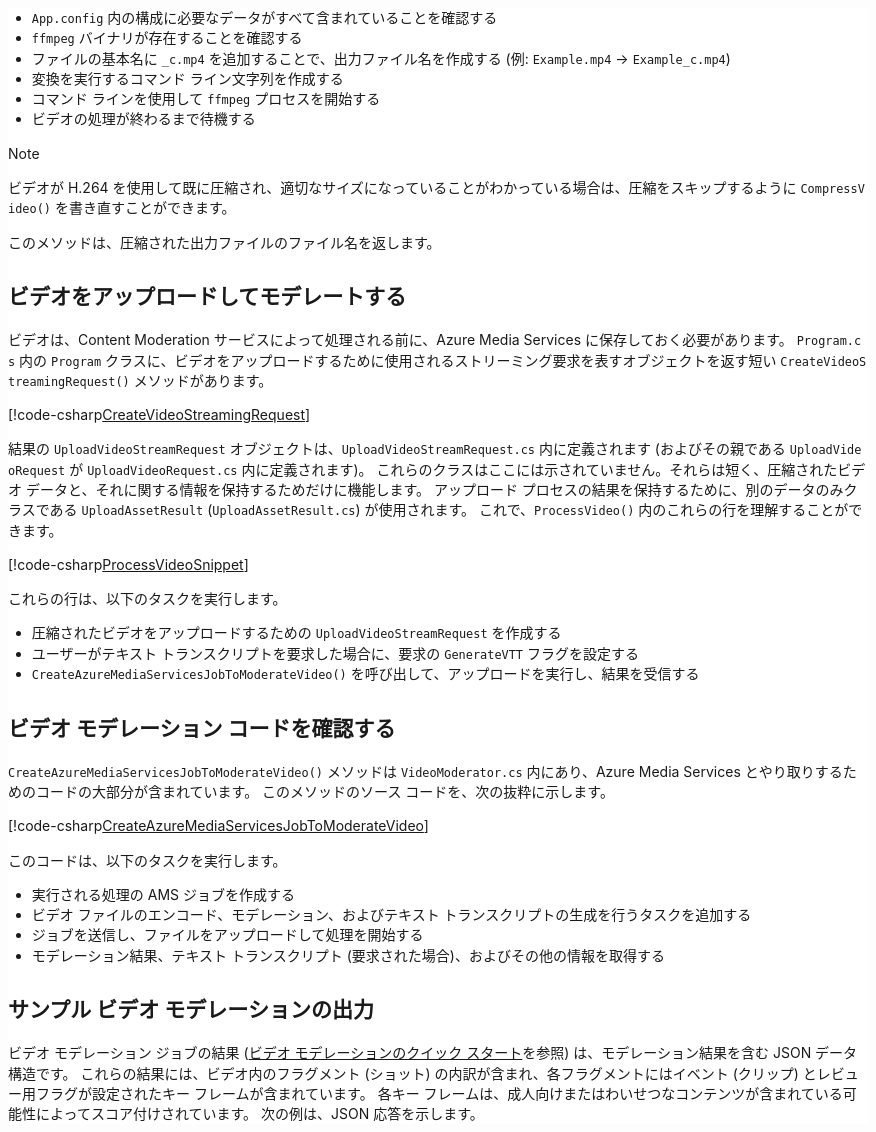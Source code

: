 - `App.config` 内の構成に必要なデータがすべて含まれていることを確認する
- `ffmpeg` バイナリが存在することを確認する
- ファイルの基本名に `_c.mp4` を追加することで、出力ファイル名を作成する (例: `Example.mp4` -> `Example_c.mp4`)
- 変換を実行するコマンド ライン文字列を作成する
- コマンド ラインを使用して `ffmpeg` プロセスを開始する
- ビデオの処理が終わるまで待機する

> [!NOTE]
> ビデオが H.264 を使用して既に圧縮され、適切なサイズになっていることがわかっている場合は、圧縮をスキップするように `CompressVideo()` を書き直すことができます。

このメソッドは、圧縮された出力ファイルのファイル名を返します。

## <a name="upload-and-moderate-the-video"></a>ビデオをアップロードしてモデレートする

ビデオは、Content Moderation サービスによって処理される前に、Azure Media Services に保存しておく必要があります。 `Program.cs` 内の `Program` クラスに、ビデオをアップロードするために使用されるストリーミング要求を表すオブジェクトを返す短い `CreateVideoStreamingRequest()` メソッドがあります。

[!code-csharp[CreateVideoStreamingRequest](~/VideoReviewConsoleApp/Microsoft.ContentModerator.AMSComponent/AMSComponentClient/Program.cs?range=120-133)]

結果の `UploadVideoStreamRequest` オブジェクトは、`UploadVideoStreamRequest.cs` 内に定義されます (およびその親である `UploadVideoRequest` が `UploadVideoRequest.cs` 内に定義されます)。 これらのクラスはここには示されていません。それらは短く、圧縮されたビデオ データと、それに関する情報を保持するためだけに機能します。 アップロード プロセスの結果を保持するために、別のデータのみクラスである `UploadAssetResult` (`UploadAssetResult.cs`) が使用されます。 これで、`ProcessVideo()` 内のこれらの行を理解することができます。

[!code-csharp[ProcessVideoSnippet](~/VideoReviewConsoleApp/Microsoft.ContentModerator.AMSComponent/AMSComponentClient/Program.cs?range=91-104)]

これらの行は、以下のタスクを実行します。

- 圧縮されたビデオをアップロードするための `UploadVideoStreamRequest` を作成する
- ユーザーがテキスト トランスクリプトを要求した場合に、要求の `GenerateVTT` フラグを設定する
- `CreateAzureMediaServicesJobToModerateVideo()` を呼び出して、アップロードを実行し、結果を受信する

## <a name="examine-video-moderation-code"></a>ビデオ モデレーション コードを確認する

`CreateAzureMediaServicesJobToModerateVideo()` メソッドは `VideoModerator.cs` 内にあり、Azure Media Services とやり取りするためのコードの大部分が含まれています。 このメソッドのソース コードを、次の抜粋に示します。

[!code-csharp[CreateAzureMediaServicesJobToModerateVideo](~/VideoReviewConsoleApp/Microsoft.ContentModerator.AMSComponent/AMSComponentClient/VideoModerator.cs?range=230-283)]

このコードは、以下のタスクを実行します。

- 実行される処理の AMS ジョブを作成する
- ビデオ ファイルのエンコード、モデレーション、およびテキスト トランスクリプトの生成を行うタスクを追加する
- ジョブを送信し、ファイルをアップロードして処理を開始する
- モデレーション結果、テキスト トランスクリプト (要求された場合)、およびその他の情報を取得する

## <a name="sample-video-moderation-output"></a>サンプル ビデオ モデレーションの出力

ビデオ モデレーション ジョブの結果 ([ビデオ モデレーションのクイック スタート](video-moderation-api.md)を参照) は、モデレーション結果を含む JSON データ構造です。 これらの結果には、ビデオ内のフラグメント (ショット) の内訳が含まれ、各フラグメントにはイベント (クリップ) とレビュー用フラグが設定されたキー フレームが含まれています。 各キー フレームは、成人向けまたはわいせつなコンテンツが含まれている可能性によってスコア付けされています。 次の例は、JSON 応答を示します。
